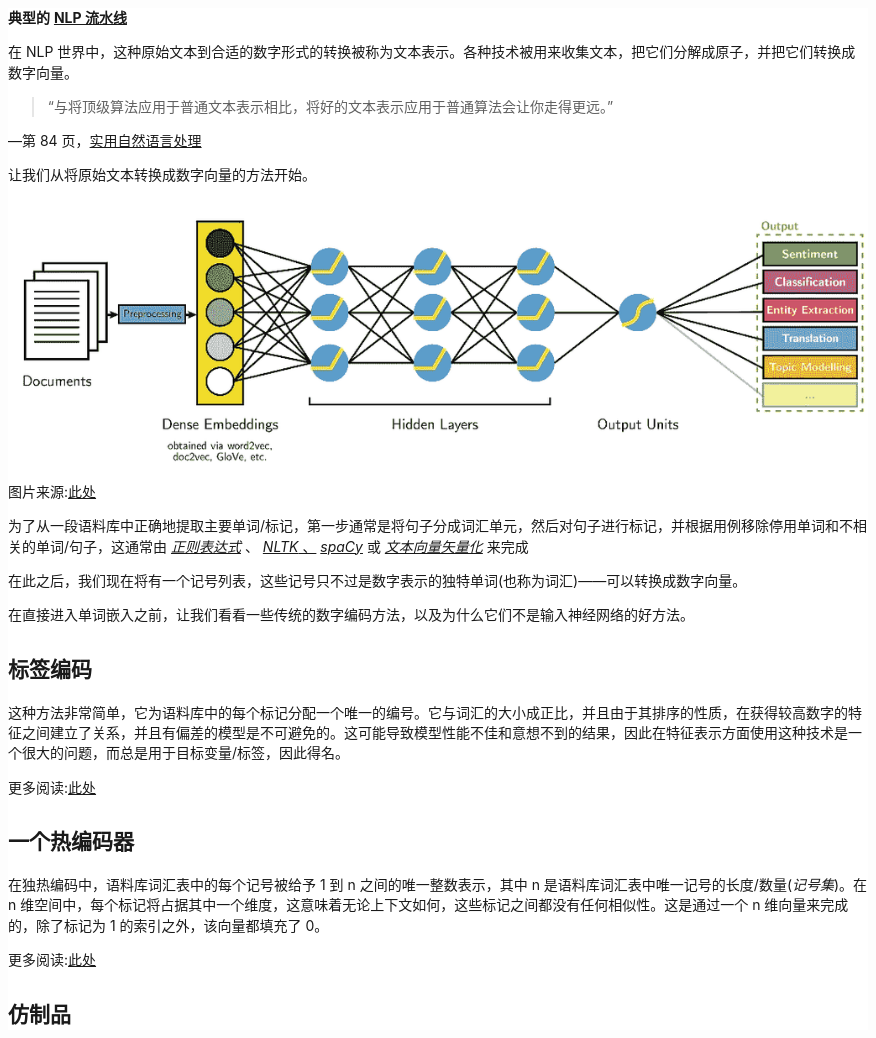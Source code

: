 **典型的** [**NLP 流水线**](https://www.amazon.com/Practical-Natural-Language-Processing-Pragmatic/dp/1492054054/ref=sr_1_1?keywords=practical+natural+language+processing&qid=1653872590&sprefix=practical+natural%2Caps%2C2051&sr=8-1)

在 NLP 世界中，这种原始文本到合适的数字形式的转换被称为文本表示。各种技术被用来收集文本，把它们分解成原子，并把它们转换成数字向量。

> “与将顶级算法应用于普通文本表示相比，将好的文本表示应用于普通算法会让你走得更远。”

—第 84 页，[实用自然语言处理](https://www.oreilly.com/library/view/practical-natural-language/9781492054047/)

让我们从将原始文本转换成数字向量的方法开始。

![](img/52933340dcf0bdcaab2bb2be1a37d56a.png)

图片来源:[此处](https://s3.amazonaws.com/aylien-main/misc/blog/images/nlp-language-dependence-small.png)

为了从一段语料库中正确地提取主要单词/标记，第一步通常是将句子分成词汇单元，然后对句子进行标记，并根据用例移除停用单词和不相关的单词/句子，这通常由 [*正则表达式*](https://docs.python.org/3/howto/regex.html) 、 [*NLTK* 、](https://www.nltk.org/) [*spaCy*](https://spacy.io/api) 或 [*文本向量矢量化*](https://www.tensorflow.org/api_docs/python/tf/keras/layers/TextVectorization) 来完成

在此之后，我们现在将有一个记号列表，这些记号只不过是数字表示的独特单词(也称为词汇)——可以转换成数字向量。

在直接进入单词嵌入之前，让我们看看一些传统的数字编码方法，以及为什么它们不是输入神经网络的好方法。

## 标签编码

这种方法非常简单，它为语料库中的每个标记分配一个唯一的编号。它与词汇的大小成正比，并且由于其排序的性质，在获得较高数字的特征之间建立了关系，并且有偏差的模型是不可避免的。这可能导致模型性能不佳和意想不到的结果，因此在特征表示方面使用这种技术是一个很大的问题，而总是用于目标变量/标签，因此得名。

更多阅读:[此处](https://scikit-learn.org/stable/modules/generated/sklearn.preprocessing.LabelEncoder.html)

## 一个热编码器

在独热编码中，语料库词汇表中的每个记号被给予 1 到 n 之间的唯一整数表示，其中 n 是语料库词汇表中唯一记号的长度/数量(*记号集*)。在 n 维空间中，每个标记将占据其中一个维度，这意味着无论上下文如何，这些标记之间都没有任何相似性。这是通过一个 n 维向量来完成的，除了标记为 1 的索引之外，该向量都填充了 0。

更多阅读:[此处](https://scikit-learn.org/stable/modules/generated/sklearn.preprocessing.OneHotEncoder.html)

## 仿制品
